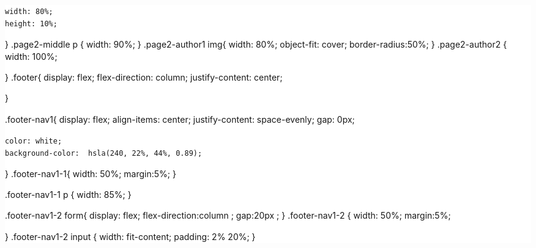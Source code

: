     width: 80%;
    height: 10%;
}
.page2-middle p {
    width: 90%;
}
.page2-author1 img{
    width: 80%;
    object-fit: cover;
    border-radius:50%;
}
.page2-author2 {
    width: 100%;
   
}
.footer{
    display: flex;
    flex-direction: column;
    justify-content: center;
  
}

.footer-nav1{
    display: flex;
     align-items: center;
    justify-content: space-evenly;
    gap: 0px;
   
    
    color: white;
    background-color:  hsla(240, 22%, 44%, 0.89);
   
}
.footer-nav1-1{
    width: 50%;
    margin:5%;
}

.footer-nav1-1 p {
    width: 85%;
}

.footer-nav1-2 form{
    display: flex;
    flex-direction:column ;
    gap:20px ;
}
.footer-nav1-2 {
    width: 50%;
    margin:5%;
    
}
.footer-nav1-2 input {
    width: fit-content;
    padding: 2% 20%;
}
